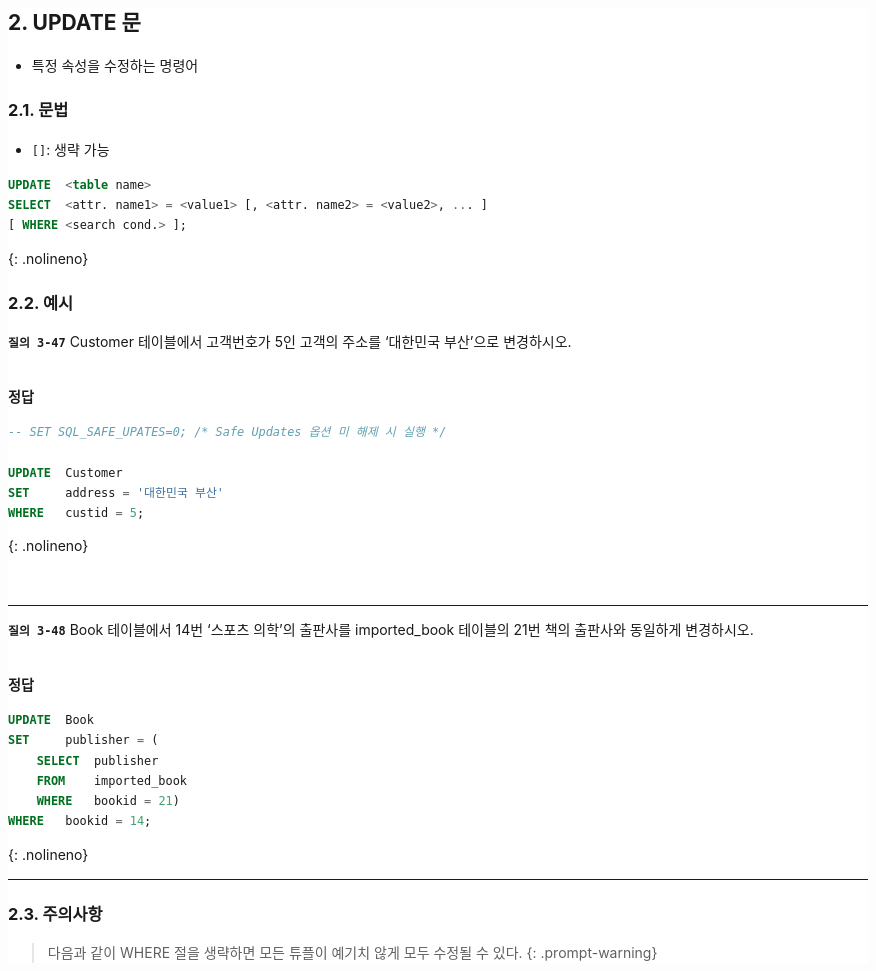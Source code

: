 


## 2. UPDATE 문

- 특정 속성을 수정하는 명령어

### 2.1. 문법

- `[]`: 생략 가능

```sql
UPDATE  <table name> 
SELECT  <attr. name1> = <value1> [, <attr. name2> = <value2>, ... ]
[ WHERE <search cond.> ];
```
{: .nolineno}

### 2.2. 예시

**`질의 3-47`** Customer 테이블에서 고객번호가 5인 고객의 주소를 ‘대한민국 부산’으로 변경하시오.

<br> **정답**

```sql
-- SET SQL_SAFE_UPATES=0; /* Safe Updates 옵션 미 해제 시 실행 */

UPDATE  Customer
SET     address = '대한민국 부산'
WHERE   custid = 5;
```
{: .nolineno}

<br>

---
**`질의 3-48`** Book 테이블에서 14번 ‘스포츠 의학’의 출판사를 imported_book 테이블의 21번 책의 출판사와 동일하게 변경하시오.

<br> **정답**

```sql
UPDATE  Book
SET     publisher = (
    SELECT  publisher
    FROM    imported_book
    WHERE   bookid = 21)
WHERE   bookid = 14;
```
{: .nolineno}

---

### 2.3. 주의사항

> 다음과 같이 WHERE 절을 생략하면 모든 튜플이 예기치 않게 모두 수정될 수 있다.
{: .prompt-warning}
